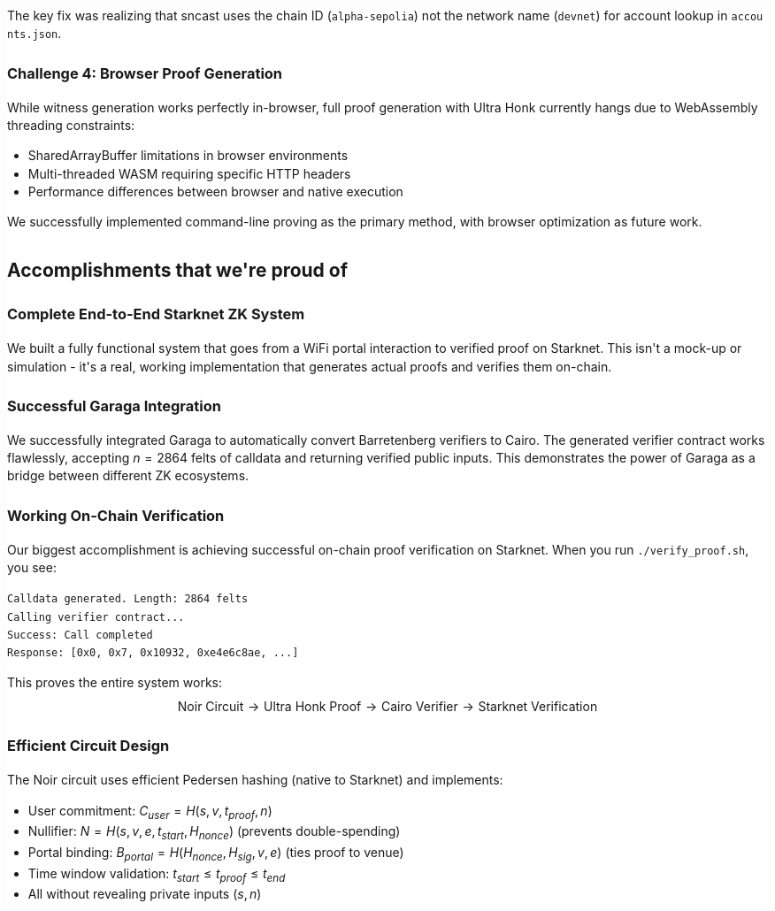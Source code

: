 The key fix was realizing that sncast uses the chain ID (`alpha-sepolia`) not the network name (`devnet`) for account lookup in `accounts.json`.

### Challenge 4: Browser Proof Generation

While witness generation works perfectly in-browser, full proof generation with Ultra Honk currently hangs due to WebAssembly threading constraints:

- SharedArrayBuffer limitations in browser environments
- Multi-threaded WASM requiring specific HTTP headers
- Performance differences between browser and native execution

We successfully implemented command-line proving as the primary method, with browser optimization as future work.

## Accomplishments that we're proud of

### Complete End-to-End Starknet ZK System

We built a fully functional system that goes from a WiFi portal interaction to verified proof on Starknet. This isn't a mock-up or simulation - it's a real, working implementation that generates actual proofs and verifies them on-chain.

### Successful Garaga Integration

We successfully integrated Garaga to automatically convert Barretenberg verifiers to Cairo. The generated verifier contract works flawlessly, accepting $n = 2864$ felts of calldata and returning verified public inputs. This demonstrates the power of Garaga as a bridge between different ZK ecosystems.

### Working On-Chain Verification

Our biggest accomplishment is achieving successful on-chain proof verification on Starknet. When you run `./verify_proof.sh`, you see:

```bash
Calldata generated. Length: 2864 felts
Calling verifier contract...
Success: Call completed
Response: [0x0, 0x7, 0x10932, 0xe4e6c8ae, ...]
```

This proves the entire system works:
$$\text{Noir Circuit} \rightarrow \text{Ultra Honk Proof} \rightarrow \text{Cairo Verifier} \rightarrow \text{Starknet Verification}$$

### Efficient Circuit Design

The Noir circuit uses efficient Pedersen hashing (native to Starknet) and implements:

- User commitment: $C_{user} = H(s, v, t_{proof}, n)$
- Nullifier: $N = H(s, v, e, t_{start}, H_{nonce})$ (prevents double-spending)
- Portal binding: $B_{portal} = H(H_{nonce}, H_{sig}, v, e)$ (ties proof to venue)
- Time window validation: $t_{start} \leq t_{proof} \leq t_{end}$
- All without revealing private inputs $(s, n)$

